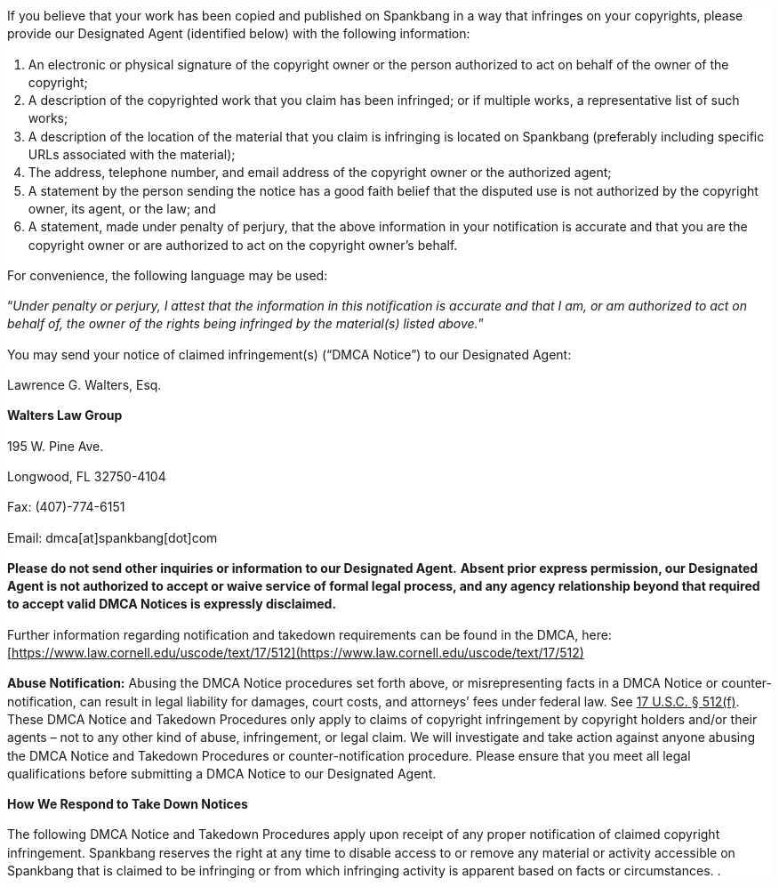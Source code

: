 If you believe that your work has been copied and published on Spankbang in a way that infringes on your copyrights, please provide our Designated Agent (identified below) with the following information:

1. An electronic or physical signature of the copyright owner or the person authorized to act on behalf of the owner of the copyright;
2. A description of the copyrighted work that you claim has been infringed; or if multiple works, a representative list of such works;
3. A description of the location of the material that you claim is infringing is located on Spankbang (preferably including specific URLs associated with the material);
4. The address, telephone number, and email address of the copyright owner or the authorized agent;
5. A statement by the person sending the notice has a good faith belief that the disputed use is not authorized by the copyright owner, its agent, or the law; and
6. A statement, made under penalty of perjury, that the above information in your notification is accurate and that you are the copyright owner or are authorized to act on the copyright owner’s behalf.

For convenience, the following language may be used:

“_Under penalty or perjury, I attest that the information in this notification is accurate and that I am, or am authorized to act on behalf of, the owner of the rights being infringed by the material(s) listed above._”

  

You may send your notice of claimed infringement(s) (“DMCA Notice”) to our Designated Agent:

Lawrence G. Walters, Esq.

**Walters Law Group**

195 W. Pine Ave.

Longwood, FL 32750-4104

Fax: (407)-774-6151

Email: dmca\[at\]spankbang\[dot\]com

**Please do not send other inquiries or information to our Designated Agent.** **Absent prior express permission, our Designated Agent is not authorized to accept or waive service of formal legal process, and any agency relationship beyond that required to accept valid DMCA Notices is expressly disclaimed.**

Further information regarding notification and takedown requirements can be found in the DMCA, here: [https://www.law.cornell.edu/uscode/text/17/512](https://www.law.cornell.edu/uscode/text/17/512)

**Abuse Notification:** Abusing the DMCA Notice procedures set forth above, or misrepresenting facts in a DMCA Notice or counter-notification, can result in legal liability for damages, court costs, and attorneys’ fees under federal law. See [17 U.S.C. § 512(f)](https://www.law.cornell.edu/uscode/text/17/512). These DMCA Notice and Takedown Procedures only apply to claims of copyright infringement by copyright holders and/or their agents – not to any other kind of abuse, infringement, or legal claim. We will investigate and take action against anyone abusing the DMCA Notice and Takedown Procedures or counter-notification procedure. Please ensure that you meet all legal qualifications before submitting a DMCA Notice to our Designated Agent.

**How We Respond to Take Down Notices**

The following DMCA Notice and Takedown Procedures apply upon receipt of any proper notification of claimed copyright infringement. Spankbang reserves the right at any time to disable access to or remove any material or activity accessible on Spankbang that is claimed to be infringing or from which infringing activity is apparent based on facts or circumstances. .
